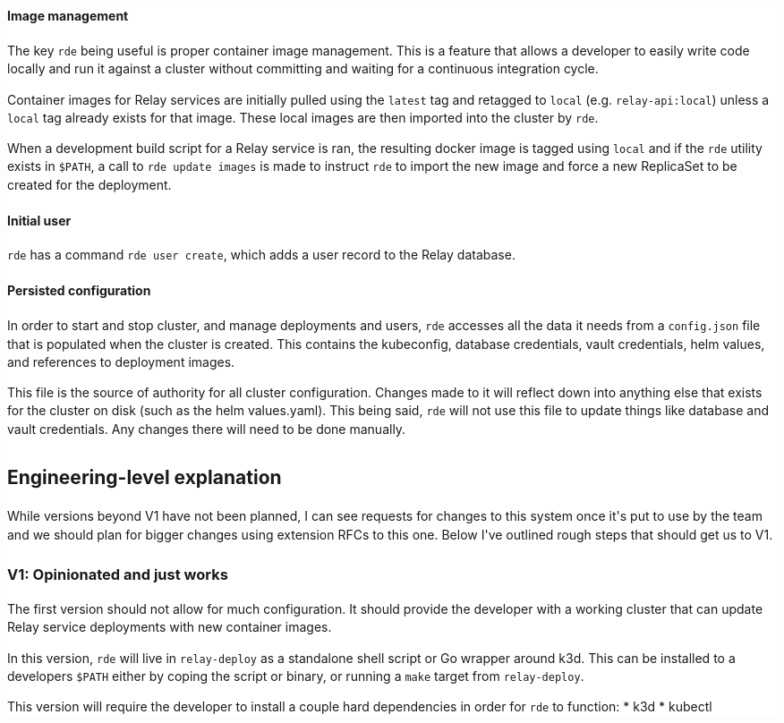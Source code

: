 #### Image management

The key `rde` being useful is proper container image management. This is a
feature that allows a developer to easily write code locally and run it against
a cluster without committing and waiting for a continuous integration cycle.

Container images for Relay services are initially pulled using the `latest` tag
and retagged to `local` (e.g. `relay-api:local`) unless a `local` tag already
exists for that image.  These local images are then imported into the cluster by
`rde`.

When a development build script for a Relay service is ran, the resulting
docker image is tagged using `local` and if the `rde` utility exists in `$PATH`,
a call to `rde update images` is made to instruct `rde` to import the new image
and force a new ReplicaSet to be created for the deployment.

#### Initial user

`rde` has a command `rde user create`, which adds a user record to the Relay
database.

#### Persisted configuration

In order to start and stop cluster, and manage deployments and users, `rde`
accesses all the data it needs from a `config.json` file that is populated when
the cluster is created. This contains the kubeconfig, database credentials,
vault credentials, helm values, and references to deployment images.

This file is the source of authority for all cluster configuration. Changes made
to it will reflect down into anything else that exists for the cluster on disk
(such as the helm values.yaml). This being said, `rde` will not use this file to
update things like database and vault credentials. Any changes there will need
to be done manually.

## Engineering-level explanation

While versions beyond V1 have not been planned, I can see requests for changes
to this system once it's put to use by the team and we should plan for bigger
changes using extension RFCs to this one. Below I've outlined rough steps that
should get us to V1.

### V1: Opinionated and just works

The first version should not allow for much configuration. It should provide the
developer with a working cluster that can update Relay service deployments with
new container images.

In this version, `rde` will live in `relay-deploy` as a standalone shell script
or Go wrapper around k3d. This can be installed to a developers `$PATH` either
by coping the script or binary, or running a `make` target from `relay-deploy`.

This version will require the developer to install a couple hard dependencies in
order for `rde` to function:
    * k3d
    * kubectl
